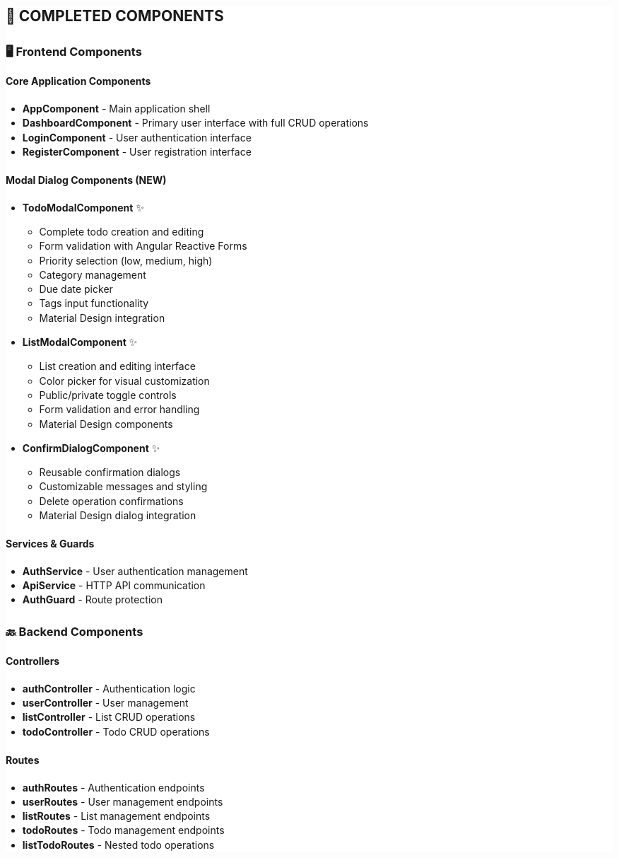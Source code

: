 
## 🔧 COMPLETED COMPONENTS

### 🖥️ Frontend Components

#### Core Application Components
- **AppComponent** - Main application shell
- **DashboardComponent** - Primary user interface with full CRUD operations
- **LoginComponent** - User authentication interface
- **RegisterComponent** - User registration interface

#### Modal Dialog Components (NEW)
- **TodoModalComponent** ✨
  - Complete todo creation and editing
  - Form validation with Angular Reactive Forms
  - Priority selection (low, medium, high)
  - Category management
  - Due date picker
  - Tags input functionality
  - Material Design integration

- **ListModalComponent** ✨
  - List creation and editing interface
  - Color picker for visual customization
  - Public/private toggle controls
  - Form validation and error handling
  - Material Design components

- **ConfirmDialogComponent** ✨
  - Reusable confirmation dialogs
  - Customizable messages and styling
  - Delete operation confirmations
  - Material Design dialog integration

#### Services & Guards
- **AuthService** - User authentication management
- **ApiService** - HTTP API communication
- **AuthGuard** - Route protection

### 🔙 Backend Components

#### Controllers
- **authController** - Authentication logic
- **userController** - User management
- **listController** - List CRUD operations
- **todoController** - Todo CRUD operations

#### Routes
- **authRoutes** - Authentication endpoints
- **userRoutes** - User management endpoints
- **listRoutes** - List management endpoints
- **todoRoutes** - Todo management endpoints
- **listTodoRoutes** - Nested todo operations
